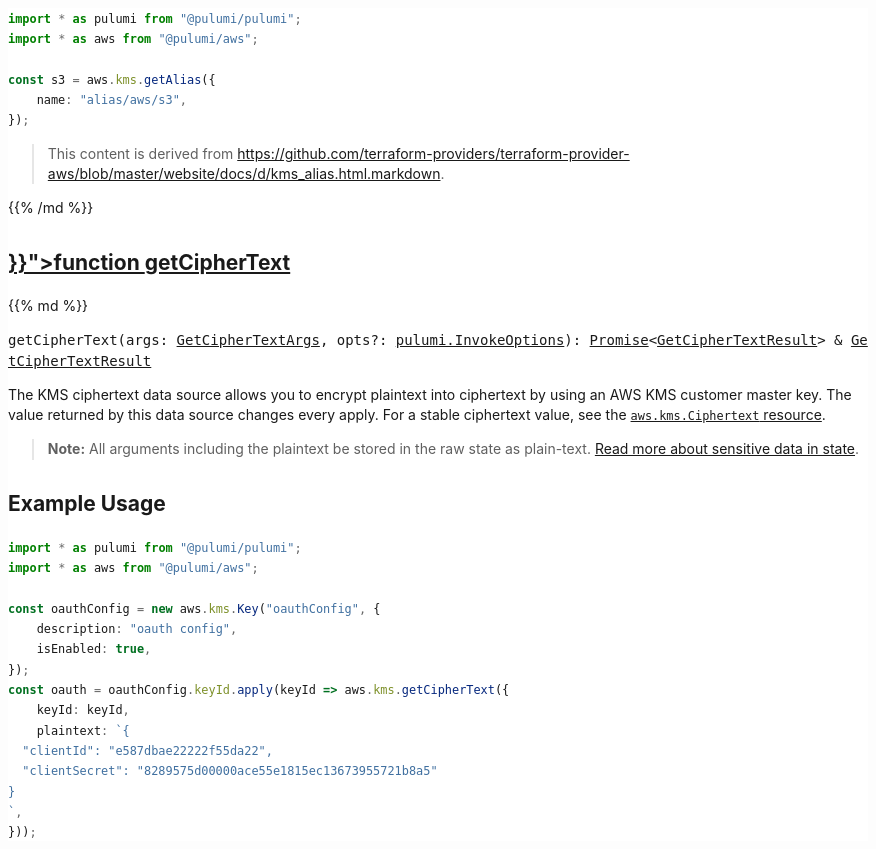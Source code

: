 ```typescript
import * as pulumi from "@pulumi/pulumi";
import * as aws from "@pulumi/aws";

const s3 = aws.kms.getAlias({
    name: "alias/aws/s3",
});
```

> This content is derived from https://github.com/terraform-providers/terraform-provider-aws/blob/master/website/docs/d/kms_alias.html.markdown.

{{% /md %}}
</div>
<h2 class="pdoc-module-header" id="getCipherText">
<a class="pdoc-member-name" href="{{< pkg-url pkg="aws" path="kms/getCipherText.ts#L38" >}}">function <b>getCipherText</b></a>
</h2>
<div class="pdoc-module-contents">
{{% md %}}

<pre class="highlight"><span class='kd'></span>getCipherText(args: <a href='#GetCipherTextArgs'>GetCipherTextArgs</a>, opts?: <a href='/docs/reference/pkg/nodejs/pulumi/pulumi/#InvokeOptions'>pulumi.InvokeOptions</a>): <a href='https://developer.mozilla.org/en-US/docs/Web/JavaScript/Reference/Global_Objects/Promise'>Promise</a>&lt;<a href='#GetCipherTextResult'>GetCipherTextResult</a>&gt; &amp; <a href='#GetCipherTextResult'>GetCipherTextResult</a></pre>


The KMS ciphertext data source allows you to encrypt plaintext into ciphertext
by using an AWS KMS customer master key. The value returned by this data source
changes every apply. For a stable ciphertext value, see the [`aws.kms.Ciphertext`
resource](https://www.terraform.io/docs/providers/aws/r/kms_ciphertext.html).

> **Note:** All arguments including the plaintext be stored in the raw state as plain-text.
[Read more about sensitive data in state](https://www.terraform.io/docs/state/sensitive-data.html).

## Example Usage

```typescript
import * as pulumi from "@pulumi/pulumi";
import * as aws from "@pulumi/aws";

const oauthConfig = new aws.kms.Key("oauthConfig", {
    description: "oauth config",
    isEnabled: true,
});
const oauth = oauthConfig.keyId.apply(keyId => aws.kms.getCipherText({
    keyId: keyId,
    plaintext: `{
  "clientId": "e587dbae22222f55da22",
  "clientSecret": "8289575d00000ace55e1815ec13673955721b8a5"
}
`,
}));
```
